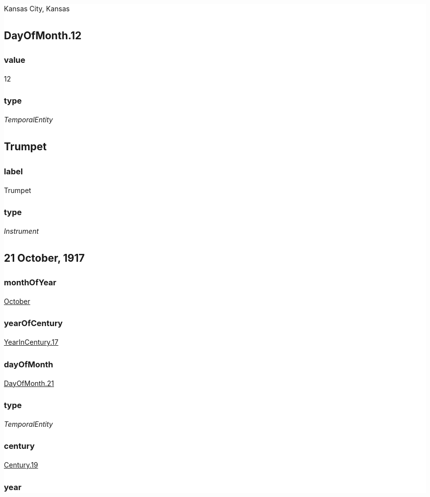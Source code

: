 
Kansas City, Kansas

## DayOfMonth.12

### value


12

### type


*TemporalEntity*

## Trumpet

### label


Trumpet

### type


*Instrument*

## 21 October, 1917

### monthOfYear


[October](#October)

### yearOfCentury


[YearInCentury.17](#YearInCentury.17)

### dayOfMonth


[DayOfMonth.21](#DayOfMonth.21)

### type


*TemporalEntity*

### century


[Century.19](#Century.19)

### year
